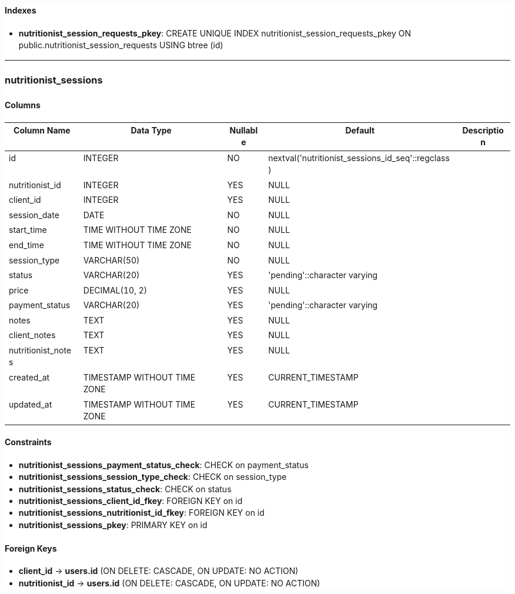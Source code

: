 #### Indexes

- **nutritionist_session_requests_pkey**: CREATE UNIQUE INDEX nutritionist_session_requests_pkey ON public.nutritionist_session_requests USING btree (id)

---

### nutritionist_sessions

#### Columns

| Column Name | Data Type | Nullable | Default | Description |
|-------------|-----------|----------|---------|-------------|
| id | INTEGER | NO | nextval('nutritionist_sessions_id_seq'::regclass) |  |
| nutritionist_id | INTEGER | YES | NULL |  |
| client_id | INTEGER | YES | NULL |  |
| session_date | DATE | NO | NULL |  |
| start_time | TIME WITHOUT TIME ZONE | NO | NULL |  |
| end_time | TIME WITHOUT TIME ZONE | NO | NULL |  |
| session_type | VARCHAR(50) | NO | NULL |  |
| status | VARCHAR(20) | YES | 'pending'::character varying |  |
| price | DECIMAL(10, 2) | YES | NULL |  |
| payment_status | VARCHAR(20) | YES | 'pending'::character varying |  |
| notes | TEXT | YES | NULL |  |
| client_notes | TEXT | YES | NULL |  |
| nutritionist_notes | TEXT | YES | NULL |  |
| created_at | TIMESTAMP WITHOUT TIME ZONE | YES | CURRENT_TIMESTAMP |  |
| updated_at | TIMESTAMP WITHOUT TIME ZONE | YES | CURRENT_TIMESTAMP |  |

#### Constraints

- **nutritionist_sessions_payment_status_check**: CHECK on payment_status
- **nutritionist_sessions_session_type_check**: CHECK on session_type
- **nutritionist_sessions_status_check**: CHECK on status
- **nutritionist_sessions_client_id_fkey**: FOREIGN KEY on id
- **nutritionist_sessions_nutritionist_id_fkey**: FOREIGN KEY on id
- **nutritionist_sessions_pkey**: PRIMARY KEY on id

#### Foreign Keys

- **client_id** → **users.id** (ON DELETE: CASCADE, ON UPDATE: NO ACTION)
- **nutritionist_id** → **users.id** (ON DELETE: CASCADE, ON UPDATE: NO ACTION)
